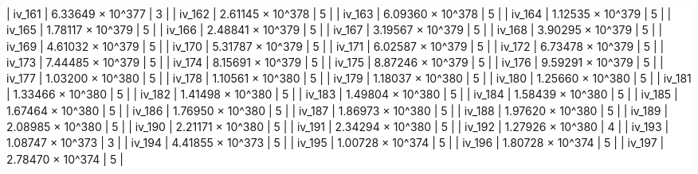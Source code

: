 | iv_161 | 6.33649 × 10^377 | 3 |
| iv_162 | 2.61145 × 10^378 | 5 |
| iv_163 | 6.09360 × 10^378 | 5 |
| iv_164 | 1.12535 × 10^379 | 5 |
| iv_165 | 1.78117 × 10^379 | 5 |
| iv_166 | 2.48841 × 10^379 | 5 |
| iv_167 | 3.19567 × 10^379 | 5 |
| iv_168 | 3.90295 × 10^379 | 5 |
| iv_169 | 4.61032 × 10^379 | 5 |
| iv_170 | 5.31787 × 10^379 | 5 |
| iv_171 | 6.02587 × 10^379 | 5 |
| iv_172 | 6.73478 × 10^379 | 5 |
| iv_173 | 7.44485 × 10^379 | 5 |
| iv_174 | 8.15691 × 10^379 | 5 |
| iv_175 | 8.87246 × 10^379 | 5 |
| iv_176 | 9.59291 × 10^379 | 5 |
| iv_177 | 1.03200 × 10^380 | 5 |
| iv_178 | 1.10561 × 10^380 | 5 |
| iv_179 | 1.18037 × 10^380 | 5 |
| iv_180 | 1.25660 × 10^380 | 5 |
| iv_181 | 1.33466 × 10^380 | 5 |
| iv_182 | 1.41498 × 10^380 | 5 |
| iv_183 | 1.49804 × 10^380 | 5 |
| iv_184 | 1.58439 × 10^380 | 5 |
| iv_185 | 1.67464 × 10^380 | 5 |
| iv_186 | 1.76950 × 10^380 | 5 |
| iv_187 | 1.86973 × 10^380 | 5 |
| iv_188 | 1.97620 × 10^380 | 5 |
| iv_189 | 2.08985 × 10^380 | 5 |
| iv_190 | 2.21171 × 10^380 | 5 |
| iv_191 | 2.34294 × 10^380 | 5 |
| iv_192 | 1.27926 × 10^380 | 4 |
| iv_193 | 1.08747 × 10^373 | 3 |
| iv_194 | 4.41855 × 10^373 | 5 |
| iv_195 | 1.00728 × 10^374 | 5 |
| iv_196 | 1.80728 × 10^374 | 5 |
| iv_197 | 2.78470 × 10^374 | 5 |
